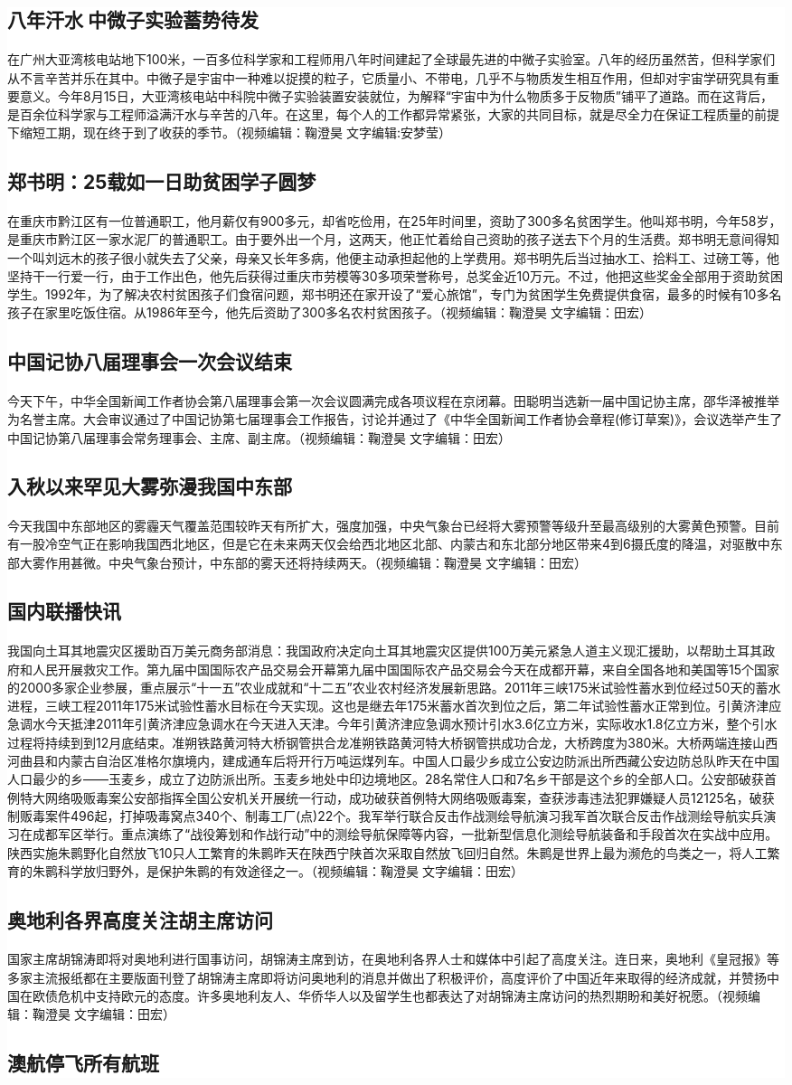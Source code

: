
## 八年汗水 中微子实验蓄势待发


在广州大亚湾核电站地下100米，一百多位科学家和工程师用八年时间建起了全球最先进的中微子实验室。八年的经历虽然苦，但科学家们从不言辛苦并乐在其中。中微子是宇宙中一种难以捉摸的粒子，它质量小、不带电，几乎不与物质发生相互作用，但却对宇宙学研究具有重要意义。今年8月15日，大亚湾核电站中科院中微子实验装置安装就位，为解释“宇宙中为什么物质多于反物质”铺平了道路。而在这背后，是百余位科学家与工程师溢满汗水与辛苦的八年。在这里，每个人的工作都异常紧张，大家的共同目标，就是尽全力在保证工程质量的前提下缩短工期，现在终于到了收获的季节。（视频编辑：鞠澄昊 文字编辑:安梦莹）


## 郑书明：25载如一日助贫困学子圆梦


在重庆市黔江区有一位普通职工，他月薪仅有900多元，却省吃俭用，在25年时间里，资助了300多名贫困学生。他叫郑书明，今年58岁，是重庆市黔江区一家水泥厂的普通职工。由于要外出一个月，这两天，他正忙着给自己资助的孩子送去下个月的生活费。郑书明无意间得知一个叫刘远木的孩子很小就失去了父亲，母亲又长年多病，他便主动承担起他的上学费用。郑书明先后当过抽水工、拾料工、过磅工等，他坚持干一行爱一行，由于工作出色，他先后获得过重庆市劳模等30多项荣誉称号，总奖金近10万元。不过，他把这些奖金全部用于资助贫困学生。1992年，为了解决农村贫困孩子们食宿问题，郑书明还在家开设了“爱心旅馆”，专门为贫困学生免费提供食宿，最多的时候有10多名孩子在家里吃饭住宿。从1986年至今，他先后资助了300多名农村贫困孩子。（视频编辑：鞠澄昊 文字编辑：田宏）


## 中国记协八届理事会一次会议结束


今天下午，中华全国新闻工作者协会第八届理事会第一次会议圆满完成各项议程在京闭幕。田聪明当选新一届中国记协主席，邵华泽被推举为名誉主席。大会审议通过了中国记协第七届理事会工作报告，讨论并通过了《中华全国新闻工作者协会章程(修订草案)》，会议选举产生了中国记协第八届理事会常务理事会、主席、副主席。（视频编辑：鞠澄昊 文字编辑：田宏）


## 入秋以来罕见大雾弥漫我国中东部


今天我国中东部地区的雾霾天气覆盖范围较昨天有所扩大，强度加强，中央气象台已经将大雾预警等级升至最高级别的大雾黄色预警。目前有一股冷空气正在影响我国西北地区，但是它在未来两天仅会给西北地区北部、内蒙古和东北部分地区带来4到6摄氏度的降温，对驱散中东部大雾作用甚微。中央气象台预计，中东部的雾天还将持续两天。（视频编辑：鞠澄昊 文字编辑：田宏）


## 国内联播快讯


我国向土耳其地震灾区援助百万美元商务部消息：我国政府决定向土耳其地震灾区提供100万美元紧急人道主义现汇援助，以帮助土耳其政府和人民开展救灾工作。第九届中国国际农产品交易会开幕第九届中国国际农产品交易会今天在成都开幕，来自全国各地和美国等15个国家的2000多家企业参展，重点展示“十一五”农业成就和“十二五”农业农村经济发展新思路。2011年三峡175米试验性蓄水到位经过50天的蓄水进程，三峡工程2011年175米试验性蓄水目标在今天实现。这也是继去年175米蓄水首次到位之后，第二年试验性蓄水正常到位。引黄济津应急调水今天抵津2011年引黄济津应急调水在今天进入天津。今年引黄济津应急调水预计引水3.6亿立方米，实际收水1.8亿立方米，整个引水过程将持续到到12月底结束。准朔铁路黄河特大桥钢管拱合龙准朔铁路黄河特大桥钢管拱成功合龙，大桥跨度为380米。大桥两端连接山西河曲县和内蒙古自治区准格尔旗境内，建成通车后将开行万吨运煤列车。中国人口最少乡成立公安边防派出所西藏公安边防总队昨天在中国人口最少的乡——玉麦乡，成立了边防派出所。玉麦乡地处中印边境地区。28名常住人口和7名乡干部是这个乡的全部人口。公安部破获首例特大网络吸贩毒案公安部指挥全国公安机关开展统一行动，成功破获首例特大网络吸贩毒案，查获涉毒违法犯罪嫌疑人员12125名，破获制贩毒案件496起，打掉吸毒窝点340个、制毒工厂(点)22个。我军举行联合反击作战测绘导航演习我军首次联合反击作战测绘导航实兵演习在成都军区举行。重点演练了“战役筹划和作战行动”中的测绘导航保障等内容，一批新型信息化测绘导航装备和手段首次在实战中应用。陕西实施朱鹮野化自然放飞10只人工繁育的朱鹮昨天在陕西宁陕首次采取自然放飞回归自然。朱鹮是世界上最为濒危的鸟类之一，将人工繁育的朱鹮科学放归野外，是保护朱鹮的有效途径之一。（视频编辑：鞠澄昊 文字编辑：田宏）


## 奥地利各界高度关注胡主席访问


国家主席胡锦涛即将对奥地利进行国事访问，胡锦涛主席到访，在奥地利各界人士和媒体中引起了高度关注。连日来，奥地利《皇冠报》等多家主流报纸都在主要版面刊登了胡锦涛主席即将访问奥地利的消息并做出了积极评价，高度评价了中国近年来取得的经济成就，并赞扬中国在欧债危机中支持欧元的态度。许多奥地利友人、华侨华人以及留学生也都表达了对胡锦涛主席访问的热烈期盼和美好祝愿。（视频编辑：鞠澄昊 文字编辑：田宏）


## 澳航停飞所有航班

